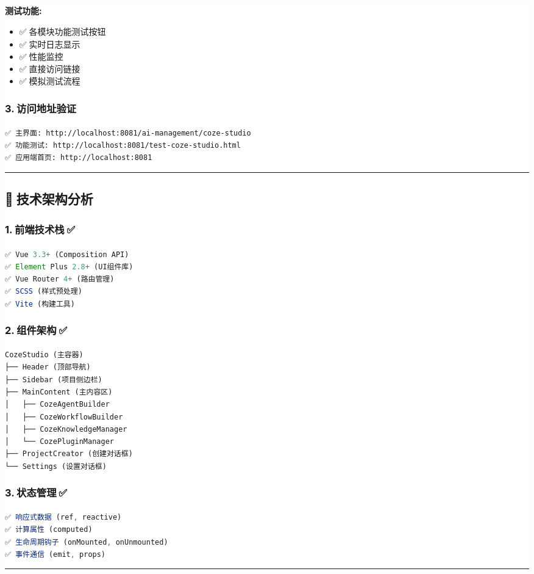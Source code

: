 **测试功能:**
- ✅ 各模块功能测试按钮
- ✅ 实时日志显示
- ✅ 性能监控
- ✅ 直接访问链接
- ✅ 模拟测试流程

### 3. 访问地址验证

```url
✅ 主界面: http://localhost:8081/ai-management/coze-studio
✅ 功能测试: http://localhost:8081/test-coze-studio.html
✅ 应用端首页: http://localhost:8081
```

---

## 🔧 技术架构分析

### 1. 前端技术栈 ✅

```javascript
✅ Vue 3.3+ (Composition API)
✅ Element Plus 2.8+ (UI组件库)
✅ Vue Router 4+ (路由管理)
✅ SCSS (样式预处理)
✅ Vite (构建工具)
```

### 2. 组件架构 ✅

```
CozeStudio (主容器)
├── Header (顶部导航)
├── Sidebar (项目侧边栏)
├── MainContent (主内容区)
│   ├── CozeAgentBuilder
│   ├── CozeWorkflowBuilder
│   ├── CozeKnowledgeManager
│   └── CozePluginManager
├── ProjectCreator (创建对话框)
└── Settings (设置对话框)
```

### 3. 状态管理 ✅

```javascript
✅ 响应式数据 (ref, reactive)
✅ 计算属性 (computed)
✅ 生命周期钩子 (onMounted, onUnmounted)
✅ 事件通信 (emit, props)
```

---